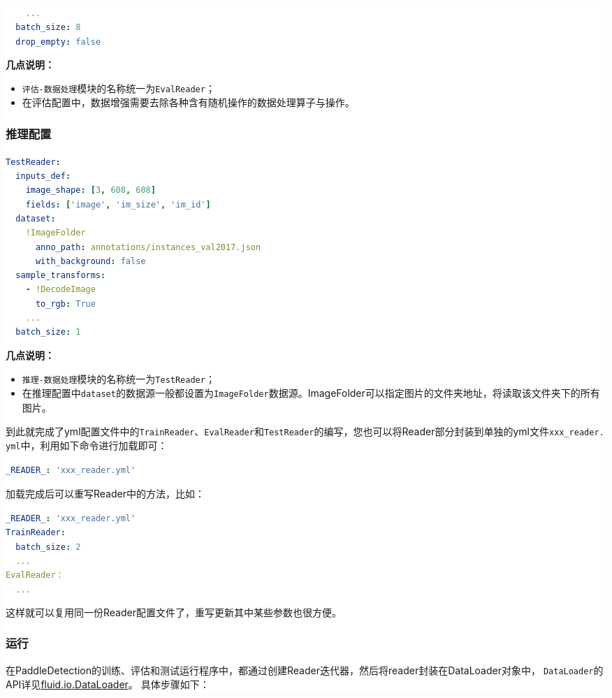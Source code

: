 ```yaml
    ...  
  batch_size: 8
  drop_empty: false
```

**几点说明：**
- `评估-数据处理`模块的名称统一为`EvalReader`；
- 在评估配置中，数据增强需要去除各种含有随机操作的数据处理算子与操作。

### 推理配置
```yaml
TestReader:
  inputs_def:
    image_shape: [3, 608, 608]
    fields: ['image', 'im_size', 'im_id']
  dataset:
    !ImageFolder
      anno_path: annotations/instances_val2017.json
      with_background: false
  sample_transforms:
    - !DecodeImage
      to_rgb: True
    ...
  batch_size: 1
```

**几点说明：**
- `推理-数据处理`模块的名称统一为`TestReader`；
- 在推理配置中`dataset`的数据源一般都设置为`ImageFolder`数据源。ImageFolder可以指定图片的文件夹地址，将读取该文件夹下的所有图片。

到此就完成了yml配置文件中的`TrainReader`、`EvalReader`和`TestReader`的编写，您也可以将Reader部分封装到单独的yml文件`xxx_reader.yml`中，利用如下命令进行加载即可：
```yaml
_READER_: 'xxx_reader.yml'
```
加载完成后可以重写Reader中的方法，比如：
```yaml
_READER_: 'xxx_reader.yml'
TrainReader:
  batch_size: 2
  ...
EvalReader：
  ...
```
这样就可以复用同一份Reader配置文件了，重写更新其中某些参数也很方便。

### 运行

在PaddleDetection的训练、评估和测试运行程序中，都通过创建Reader迭代器，然后将reader封装在DataLoader对象中，
`DataLoader`的API详见[fluid.io.DataLoader](https://www.paddlepaddle.org.cn/documentation/docs/zh/develop/api_cn/io_cn/DataLoader_cn.html#dataloader)。
具体步骤如下：
